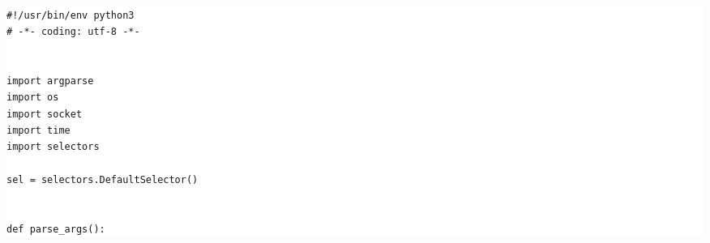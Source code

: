     #!/usr/bin/env python3
    # -*- coding: utf-8 -*-


    import argparse
    import os
    import socket
    import time
    import selectors
    
    sel = selectors.DefaultSelector()


    def parse_args():
